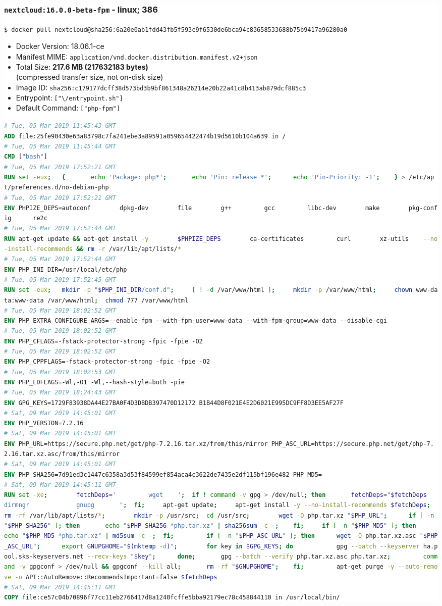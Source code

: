 ### `nextcloud:16.0.0-beta-fpm` - linux; 386

```console
$ docker pull nextcloud@sha256:6a20e0ab1fdd43fb5f593c9f6530de6bca94c83658533688b75b9417a96280a0
```

-	Docker Version: 18.06.1-ce
-	Manifest MIME: `application/vnd.docker.distribution.manifest.v2+json`
-	Total Size: **217.6 MB (217632183 bytes)**  
	(compressed transfer size, not on-disk size)
-	Image ID: `sha256:c179177dcff38d573bd3b9bf861348a26214e20b22a41c8b413ab879dcf885c3`
-	Entrypoint: `["\/entrypoint.sh"]`
-	Default Command: `["php-fpm"]`

```dockerfile
# Tue, 05 Mar 2019 11:45:43 GMT
ADD file:25fe90430e63a83798c7fa241ebe3a89591a059654422474b19d5610b104a639 in / 
# Tue, 05 Mar 2019 11:45:44 GMT
CMD ["bash"]
# Tue, 05 Mar 2019 17:52:21 GMT
RUN set -eux; 	{ 		echo 'Package: php*'; 		echo 'Pin: release *'; 		echo 'Pin-Priority: -1'; 	} > /etc/apt/preferences.d/no-debian-php
# Tue, 05 Mar 2019 17:52:21 GMT
ENV PHPIZE_DEPS=autoconf 		dpkg-dev 		file 		g++ 		gcc 		libc-dev 		make 		pkg-config 		re2c
# Tue, 05 Mar 2019 17:52:44 GMT
RUN apt-get update && apt-get install -y 		$PHPIZE_DEPS 		ca-certificates 		curl 		xz-utils 	--no-install-recommends && rm -r /var/lib/apt/lists/*
# Tue, 05 Mar 2019 17:52:44 GMT
ENV PHP_INI_DIR=/usr/local/etc/php
# Tue, 05 Mar 2019 17:52:45 GMT
RUN set -eux; 	mkdir -p "$PHP_INI_DIR/conf.d"; 	[ ! -d /var/www/html ]; 	mkdir -p /var/www/html; 	chown www-data:www-data /var/www/html; 	chmod 777 /var/www/html
# Tue, 05 Mar 2019 18:02:52 GMT
ENV PHP_EXTRA_CONFIGURE_ARGS=--enable-fpm --with-fpm-user=www-data --with-fpm-group=www-data --disable-cgi
# Tue, 05 Mar 2019 18:02:52 GMT
ENV PHP_CFLAGS=-fstack-protector-strong -fpic -fpie -O2
# Tue, 05 Mar 2019 18:02:52 GMT
ENV PHP_CPPFLAGS=-fstack-protector-strong -fpic -fpie -O2
# Tue, 05 Mar 2019 18:02:53 GMT
ENV PHP_LDFLAGS=-Wl,-O1 -Wl,--hash-style=both -pie
# Tue, 05 Mar 2019 18:24:43 GMT
ENV GPG_KEYS=1729F83938DA44E27BA0F4D3DBDB397470D12172 B1B44D8F021E4E2D6021E995DC9FF8D3EE5AF27F
# Sat, 09 Mar 2019 14:45:01 GMT
ENV PHP_VERSION=7.2.16
# Sat, 09 Mar 2019 14:45:01 GMT
ENV PHP_URL=https://secure.php.net/get/php-7.2.16.tar.xz/from/this/mirror PHP_ASC_URL=https://secure.php.net/get/php-7.2.16.tar.xz.asc/from/this/mirror
# Sat, 09 Mar 2019 14:45:01 GMT
ENV PHP_SHA256=7d91ed3c1447c6358a3d53f84599ef854aca4c3622de7435e2df115bf196e482 PHP_MD5=
# Sat, 09 Mar 2019 14:45:11 GMT
RUN set -xe; 		fetchDeps=' 		wget 	'; 	if ! command -v gpg > /dev/null; then 		fetchDeps="$fetchDeps 			dirmngr 			gnupg 		"; 	fi; 	apt-get update; 	apt-get install -y --no-install-recommends $fetchDeps; 	rm -rf /var/lib/apt/lists/*; 		mkdir -p /usr/src; 	cd /usr/src; 		wget -O php.tar.xz "$PHP_URL"; 		if [ -n "$PHP_SHA256" ]; then 		echo "$PHP_SHA256 *php.tar.xz" | sha256sum -c -; 	fi; 	if [ -n "$PHP_MD5" ]; then 		echo "$PHP_MD5 *php.tar.xz" | md5sum -c -; 	fi; 		if [ -n "$PHP_ASC_URL" ]; then 		wget -O php.tar.xz.asc "$PHP_ASC_URL"; 		export GNUPGHOME="$(mktemp -d)"; 		for key in $GPG_KEYS; do 			gpg --batch --keyserver ha.pool.sks-keyservers.net --recv-keys "$key"; 		done; 		gpg --batch --verify php.tar.xz.asc php.tar.xz; 		command -v gpgconf > /dev/null && gpgconf --kill all; 		rm -rf "$GNUPGHOME"; 	fi; 		apt-get purge -y --auto-remove -o APT::AutoRemove::RecommendsImportant=false $fetchDeps
# Sat, 09 Mar 2019 14:45:11 GMT
COPY file:ce57c04b70896f77cc11eb2766417d8a1240fcffe5bba92179ec78c458844110 in /usr/local/bin/ 
```